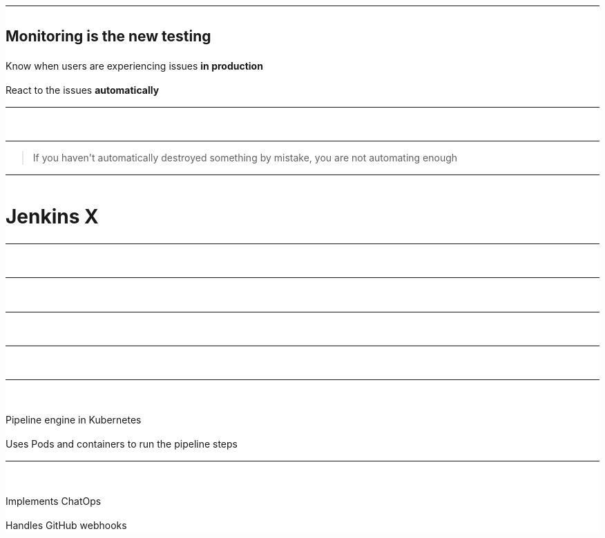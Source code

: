 ----

## Monitoring is the new testing

Know when users are experiencing issues **in production**

React to the issues **automatically**

----

<img height="100%" width="100%" data-src="../assets/devops_borat.png">

----

> If you haven't automatically destroyed something by mistake, you are not automating enough


---



# Jenkins X

----

<img data-src="../assets/kubernetes-logo-text.png">

----

<img data-src="../assets/kubernetes-everywhere-meme.jpg">

----

<img data-src="../assets/kubernetes-heisenberg.png">

----

<img data-src="../assets/jenkins-x-components-tekton-2.png">

----

<img data-src="../assets/tekton-horizontal-color.png">

Pipeline engine in Kubernetes

Uses Pods and containers to run the pipeline steps

----

<img data-src="../assets/prow_logo.png">

Implements ChatOps

Handles GitHub webhooks
